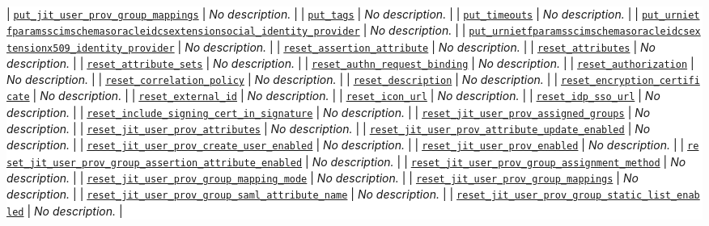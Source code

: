 | <code><a href="#rhizo-co-terraform-provider-oci.identityDomainsIdentityProvider.IdentityDomainsIdentityProvider.putJitUserProvGroupMappings">put_jit_user_prov_group_mappings</a></code> | *No description.* |
| <code><a href="#rhizo-co-terraform-provider-oci.identityDomainsIdentityProvider.IdentityDomainsIdentityProvider.putTags">put_tags</a></code> | *No description.* |
| <code><a href="#rhizo-co-terraform-provider-oci.identityDomainsIdentityProvider.IdentityDomainsIdentityProvider.putTimeouts">put_timeouts</a></code> | *No description.* |
| <code><a href="#rhizo-co-terraform-provider-oci.identityDomainsIdentityProvider.IdentityDomainsIdentityProvider.putUrnietfparamsscimschemasoracleidcsextensionsocialIdentityProvider">put_urnietfparamsscimschemasoracleidcsextensionsocial_identity_provider</a></code> | *No description.* |
| <code><a href="#rhizo-co-terraform-provider-oci.identityDomainsIdentityProvider.IdentityDomainsIdentityProvider.putUrnietfparamsscimschemasoracleidcsextensionx509IdentityProvider">put_urnietfparamsscimschemasoracleidcsextensionx509_identity_provider</a></code> | *No description.* |
| <code><a href="#rhizo-co-terraform-provider-oci.identityDomainsIdentityProvider.IdentityDomainsIdentityProvider.resetAssertionAttribute">reset_assertion_attribute</a></code> | *No description.* |
| <code><a href="#rhizo-co-terraform-provider-oci.identityDomainsIdentityProvider.IdentityDomainsIdentityProvider.resetAttributes">reset_attributes</a></code> | *No description.* |
| <code><a href="#rhizo-co-terraform-provider-oci.identityDomainsIdentityProvider.IdentityDomainsIdentityProvider.resetAttributeSets">reset_attribute_sets</a></code> | *No description.* |
| <code><a href="#rhizo-co-terraform-provider-oci.identityDomainsIdentityProvider.IdentityDomainsIdentityProvider.resetAuthnRequestBinding">reset_authn_request_binding</a></code> | *No description.* |
| <code><a href="#rhizo-co-terraform-provider-oci.identityDomainsIdentityProvider.IdentityDomainsIdentityProvider.resetAuthorization">reset_authorization</a></code> | *No description.* |
| <code><a href="#rhizo-co-terraform-provider-oci.identityDomainsIdentityProvider.IdentityDomainsIdentityProvider.resetCorrelationPolicy">reset_correlation_policy</a></code> | *No description.* |
| <code><a href="#rhizo-co-terraform-provider-oci.identityDomainsIdentityProvider.IdentityDomainsIdentityProvider.resetDescription">reset_description</a></code> | *No description.* |
| <code><a href="#rhizo-co-terraform-provider-oci.identityDomainsIdentityProvider.IdentityDomainsIdentityProvider.resetEncryptionCertificate">reset_encryption_certificate</a></code> | *No description.* |
| <code><a href="#rhizo-co-terraform-provider-oci.identityDomainsIdentityProvider.IdentityDomainsIdentityProvider.resetExternalId">reset_external_id</a></code> | *No description.* |
| <code><a href="#rhizo-co-terraform-provider-oci.identityDomainsIdentityProvider.IdentityDomainsIdentityProvider.resetIconUrl">reset_icon_url</a></code> | *No description.* |
| <code><a href="#rhizo-co-terraform-provider-oci.identityDomainsIdentityProvider.IdentityDomainsIdentityProvider.resetIdpSsoUrl">reset_idp_sso_url</a></code> | *No description.* |
| <code><a href="#rhizo-co-terraform-provider-oci.identityDomainsIdentityProvider.IdentityDomainsIdentityProvider.resetIncludeSigningCertInSignature">reset_include_signing_cert_in_signature</a></code> | *No description.* |
| <code><a href="#rhizo-co-terraform-provider-oci.identityDomainsIdentityProvider.IdentityDomainsIdentityProvider.resetJitUserProvAssignedGroups">reset_jit_user_prov_assigned_groups</a></code> | *No description.* |
| <code><a href="#rhizo-co-terraform-provider-oci.identityDomainsIdentityProvider.IdentityDomainsIdentityProvider.resetJitUserProvAttributes">reset_jit_user_prov_attributes</a></code> | *No description.* |
| <code><a href="#rhizo-co-terraform-provider-oci.identityDomainsIdentityProvider.IdentityDomainsIdentityProvider.resetJitUserProvAttributeUpdateEnabled">reset_jit_user_prov_attribute_update_enabled</a></code> | *No description.* |
| <code><a href="#rhizo-co-terraform-provider-oci.identityDomainsIdentityProvider.IdentityDomainsIdentityProvider.resetJitUserProvCreateUserEnabled">reset_jit_user_prov_create_user_enabled</a></code> | *No description.* |
| <code><a href="#rhizo-co-terraform-provider-oci.identityDomainsIdentityProvider.IdentityDomainsIdentityProvider.resetJitUserProvEnabled">reset_jit_user_prov_enabled</a></code> | *No description.* |
| <code><a href="#rhizo-co-terraform-provider-oci.identityDomainsIdentityProvider.IdentityDomainsIdentityProvider.resetJitUserProvGroupAssertionAttributeEnabled">reset_jit_user_prov_group_assertion_attribute_enabled</a></code> | *No description.* |
| <code><a href="#rhizo-co-terraform-provider-oci.identityDomainsIdentityProvider.IdentityDomainsIdentityProvider.resetJitUserProvGroupAssignmentMethod">reset_jit_user_prov_group_assignment_method</a></code> | *No description.* |
| <code><a href="#rhizo-co-terraform-provider-oci.identityDomainsIdentityProvider.IdentityDomainsIdentityProvider.resetJitUserProvGroupMappingMode">reset_jit_user_prov_group_mapping_mode</a></code> | *No description.* |
| <code><a href="#rhizo-co-terraform-provider-oci.identityDomainsIdentityProvider.IdentityDomainsIdentityProvider.resetJitUserProvGroupMappings">reset_jit_user_prov_group_mappings</a></code> | *No description.* |
| <code><a href="#rhizo-co-terraform-provider-oci.identityDomainsIdentityProvider.IdentityDomainsIdentityProvider.resetJitUserProvGroupSamlAttributeName">reset_jit_user_prov_group_saml_attribute_name</a></code> | *No description.* |
| <code><a href="#rhizo-co-terraform-provider-oci.identityDomainsIdentityProvider.IdentityDomainsIdentityProvider.resetJitUserProvGroupStaticListEnabled">reset_jit_user_prov_group_static_list_enabled</a></code> | *No description.* |